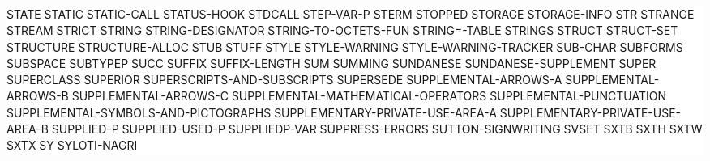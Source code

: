 STATE
STATIC
STATIC-CALL
STATUS-HOOK
STDCALL
STEP-VAR-P
STERM
STOPPED
STORAGE
STORAGE-INFO
STR
STRANGE
STREAM
STRICT
STRING
STRING-DESIGNATOR
STRING-TO-OCTETS-FUN
STRING=-TABLE
STRINGS
STRUCT
STRUCT-SET
STRUCTURE
STRUCTURE-ALLOC
STUB
STUFF
STYLE
STYLE-WARNING
STYLE-WARNING-TRACKER
SUB-CHAR
SUBFORMS
SUBSPACE
SUBTYPEP
SUCC
SUFFIX
SUFFIX-LENGTH
SUM
SUMMING
SUNDANESE
SUNDANESE-SUPPLEMENT
SUPER
SUPERCLASS
SUPERIOR
SUPERSCRIPTS-AND-SUBSCRIPTS
SUPERSEDE
SUPPLEMENTAL-ARROWS-A
SUPPLEMENTAL-ARROWS-B
SUPPLEMENTAL-ARROWS-C
SUPPLEMENTAL-MATHEMATICAL-OPERATORS
SUPPLEMENTAL-PUNCTUATION
SUPPLEMENTAL-SYMBOLS-AND-PICTOGRAPHS
SUPPLEMENTARY-PRIVATE-USE-AREA-A
SUPPLEMENTARY-PRIVATE-USE-AREA-B
SUPPLIED-P
SUPPLIED-USED-P
SUPPLIEDP-VAR
SUPPRESS-ERRORS
SUTTON-SIGNWRITING
SVSET
SXTB
SXTH
SXTW
SXTX
SY
SYLOTI-NAGRI